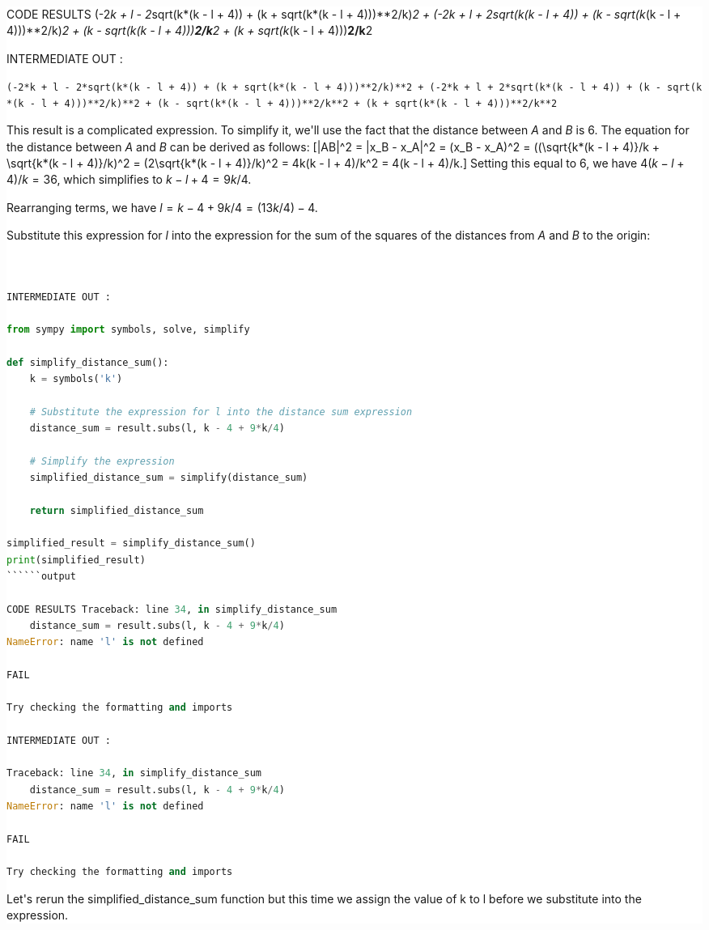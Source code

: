 CODE RESULTS (-2*k + l - 2*sqrt(k*(k - l + 4)) + (k + sqrt(k*(k - l + 4)))**2/k)**2 + (-2*k + l + 2*sqrt(k*(k - l + 4)) + (k - sqrt(k*(k - l + 4)))**2/k)**2 + (k - sqrt(k*(k - l + 4)))**2/k**2 + (k + sqrt(k*(k - l + 4)))**2/k**2

INTERMEDIATE OUT :
```output
(-2*k + l - 2*sqrt(k*(k - l + 4)) + (k + sqrt(k*(k - l + 4)))**2/k)**2 + (-2*k + l + 2*sqrt(k*(k - l + 4)) + (k - sqrt(k*(k - l + 4)))**2/k)**2 + (k - sqrt(k*(k - l + 4)))**2/k**2 + (k + sqrt(k*(k - l + 4)))**2/k**2
```
This result is a complicated expression. To simplify it, we'll use the fact that the distance between $A$ and $B$ is 6. The equation for the distance between $A$ and $B$ can be derived as follows:
\[|AB|^2 = |x_B - x_A|^2 = (x_B - x_A)^2 = ((\sqrt{k*(k - l + 4)}/k + \sqrt{k*(k - l + 4)}/k)^2 = (2\sqrt{k*(k - l + 4)}/k)^2 = 4k(k - l + 4)/k^2 = 4(k - l + 4)/k.\]
Setting this equal to 6, we have $4(k - l + 4)/k = 36$, which simplifies to $k - l + 4 = 9k/4$.

Rearranging terms, we have $l = k - 4 + 9k/4 = (13k/4) - 4$.

Substitute this expression for $l$ into the expression for the sum of the squares of the distances from $A$ and $B$ to the origin:

```python


INTERMEDIATE OUT :

from sympy import symbols, solve, simplify

def simplify_distance_sum():
    k = symbols('k')

    # Substitute the expression for l into the distance sum expression
    distance_sum = result.subs(l, k - 4 + 9*k/4)

    # Simplify the expression
    simplified_distance_sum = simplify(distance_sum)

    return simplified_distance_sum

simplified_result = simplify_distance_sum()
print(simplified_result)
``````output

CODE RESULTS Traceback: line 34, in simplify_distance_sum
    distance_sum = result.subs(l, k - 4 + 9*k/4)
NameError: name 'l' is not defined

FAIL

Try checking the formatting and imports

INTERMEDIATE OUT :

Traceback: line 34, in simplify_distance_sum
    distance_sum = result.subs(l, k - 4 + 9*k/4)
NameError: name 'l' is not defined

FAIL

Try checking the formatting and imports
```
Let's rerun the simplified_distance_sum function but this time we assign the value of k to l before we substitute into the expression.
